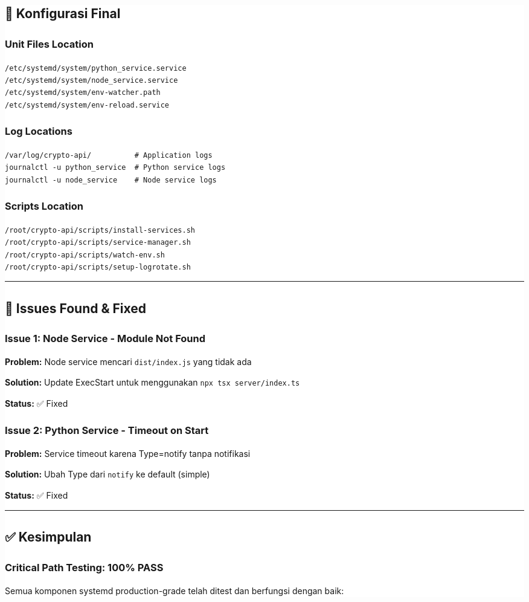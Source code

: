 
## 🔧 Konfigurasi Final

### Unit Files Location
```
/etc/systemd/system/python_service.service
/etc/systemd/system/node_service.service
/etc/systemd/system/env-watcher.path
/etc/systemd/system/env-reload.service
```

### Log Locations
```
/var/log/crypto-api/          # Application logs
journalctl -u python_service  # Python service logs
journalctl -u node_service    # Node service logs
```

### Scripts Location
```
/root/crypto-api/scripts/install-services.sh
/root/crypto-api/scripts/service-manager.sh
/root/crypto-api/scripts/watch-env.sh
/root/crypto-api/scripts/setup-logrotate.sh
```

---

## 📝 Issues Found & Fixed

### Issue 1: Node Service - Module Not Found
**Problem:** Node service mencari `dist/index.js` yang tidak ada

**Solution:** Update ExecStart untuk menggunakan `npx tsx server/index.ts`

**Status:** ✅ Fixed

### Issue 2: Python Service - Timeout on Start
**Problem:** Service timeout karena Type=notify tanpa notifikasi

**Solution:** Ubah Type dari `notify` ke default (simple)

**Status:** ✅ Fixed

---

## ✅ Kesimpulan

### Critical Path Testing: **100% PASS**

Semua komponen systemd production-grade telah ditest dan berfungsi dengan baik:

